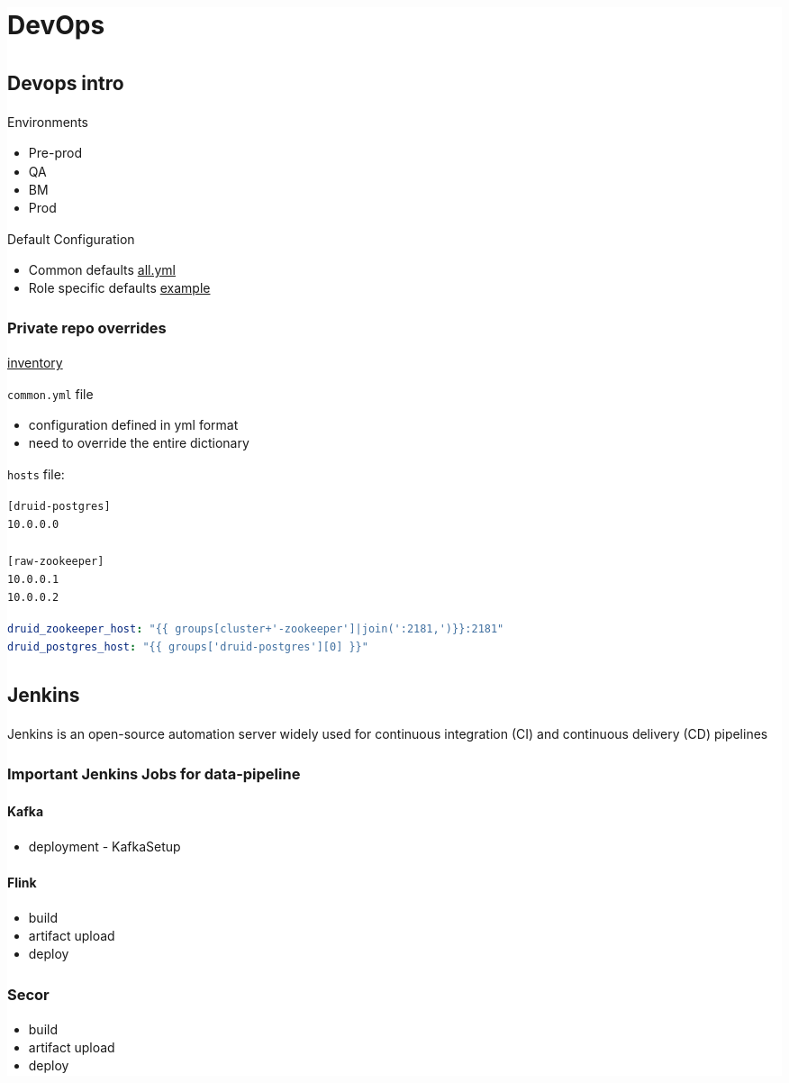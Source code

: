 # DevOps

## Devops intro

Environments
- Pre-prod
- QA
- BM
- Prod

Default Configuration
- Common defaults [all.yml](../ansible/inventory/env/group_vars/all.yml)
- Role specific defaults [example](../ansible/roles/analytics-druid/defaults/main.yml)

### Private repo overrides

[inventory](../ansible/inventory)

`common.yml` file
- configuration defined in yml format
- need to override the entire dictionary

`hosts` file:
```shell
[druid-postgres]
10.0.0.0

[raw-zookeeper]
10.0.0.1
10.0.0.2
```

```yaml
druid_zookeeper_host: "{{ groups[cluster+'-zookeeper']|join(':2181,')}}:2181"
druid_postgres_host: "{{ groups['druid-postgres'][0] }}"
```

## Jenkins
Jenkins is an open-source automation server widely used for continuous integration (CI) and continuous delivery (CD) pipelines

### Important Jenkins Jobs for data-pipeline

#### Kafka
- deployment - KafkaSetup

#### Flink
- build
- artifact upload
- deploy

### Secor
- build
- artifact upload
- deploy
